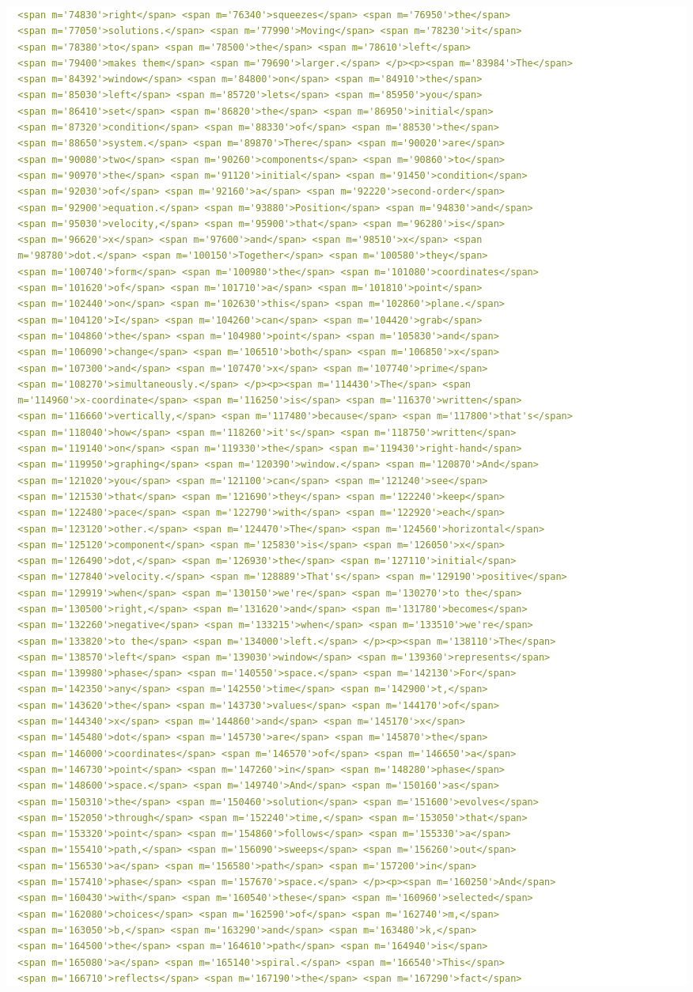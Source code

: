```yaml
  <span m='74830'>right</span> <span m='76340'>squeezes</span> <span m='76950'>the</span>
  <span m='77050'>solutions.</span> <span m='77990'>Moving</span> <span m='78230'>it</span>
  <span m='78380'>to</span> <span m='78500'>the</span> <span m='78610'>left</span>
  <span m='79400'>makes them</span> <span m='79690'>larger.</span> </p><p><span m='83984'>The</span>
  <span m='84392'>window</span> <span m='84800'>on</span> <span m='84910'>the</span>
  <span m='85030'>left</span> <span m='85720'>lets</span> <span m='85950'>you</span>
  <span m='86410'>set</span> <span m='86820'>the</span> <span m='86950'>initial</span>
  <span m='87320'>condition</span> <span m='88330'>of</span> <span m='88530'>the</span>
  <span m='88650'>system.</span> <span m='89870'>There</span> <span m='90020'>are</span>
  <span m='90080'>two</span> <span m='90260'>components</span> <span m='90860'>to</span>
  <span m='90970'>the</span> <span m='91120'>initial</span> <span m='91450'>condition</span>
  <span m='92030'>of</span> <span m='92160'>a</span> <span m='92220'>second-order</span>
  <span m='92900'>equation.</span> <span m='93880'>Position</span> <span m='94830'>and</span>
  <span m='95030'>velocity,</span> <span m='95900'>that</span> <span m='96280'>is</span>
  <span m='96620'>x</span> <span m='97600'>and</span> <span m='98510'>x</span> <span
  m='98780'>dot.</span> <span m='100150'>Together</span> <span m='100580'>they</span>
  <span m='100740'>form</span> <span m='100980'>the</span> <span m='101080'>coordinates</span>
  <span m='101620'>of</span> <span m='101710'>a</span> <span m='101810'>point</span>
  <span m='102440'>on</span> <span m='102630'>this</span> <span m='102860'>plane.</span>
  <span m='104120'>I</span> <span m='104260'>can</span> <span m='104420'>grab</span>
  <span m='104860'>the</span> <span m='104980'>point</span> <span m='105830'>and</span>
  <span m='106090'>change</span> <span m='106510'>both</span> <span m='106850'>x</span>
  <span m='107300'>and</span> <span m='107470'>x</span> <span m='107740'>prime</span>
  <span m='108270'>simultaneously.</span> </p><p><span m='114430'>The</span> <span
  m='114960'>x-coordinate</span> <span m='116250'>is</span> <span m='116370'>written</span>
  <span m='116660'>vertically,</span> <span m='117480'>because</span> <span m='117800'>that's</span>
  <span m='118040'>how</span> <span m='118260'>it's</span> <span m='118750'>written</span>
  <span m='119140'>on</span> <span m='119330'>the</span> <span m='119430'>right-hand</span>
  <span m='119950'>graphing</span> <span m='120390'>window.</span> <span m='120870'>And</span>
  <span m='121020'>you</span> <span m='121100'>can</span> <span m='121240'>see</span>
  <span m='121530'>that</span> <span m='121690'>they</span> <span m='122240'>keep</span>
  <span m='122480'>pace</span> <span m='122790'>with</span> <span m='122920'>each</span>
  <span m='123120'>other.</span> <span m='124470'>The</span> <span m='124560'>horizontal</span>
  <span m='125120'>component</span> <span m='125830'>is</span> <span m='126050'>x</span>
  <span m='126490'>dot,</span> <span m='126930'>the</span> <span m='127110'>initial</span>
  <span m='127840'>velocity.</span> <span m='128889'>That's</span> <span m='129190'>positive</span>
  <span m='129919'>when</span> <span m='130150'>we're</span> <span m='130270'>to the</span>
  <span m='130500'>right,</span> <span m='131620'>and</span> <span m='131780'>becomes</span>
  <span m='132260'>negative</span> <span m='133215'>when</span> <span m='133510'>we're</span>
  <span m='133820'>to the</span> <span m='134000'>left.</span> </p><p><span m='138110'>The</span>
  <span m='138570'>left</span> <span m='139030'>window</span> <span m='139360'>represents</span>
  <span m='139980'>phase</span> <span m='140550'>space.</span> <span m='142130'>For</span>
  <span m='142350'>any</span> <span m='142550'>time</span> <span m='142900'>t,</span>
  <span m='143620'>the</span> <span m='143730'>values</span> <span m='144170'>of</span>
  <span m='144340'>x</span> <span m='144860'>and</span> <span m='145170'>x</span>
  <span m='145480'>dot</span> <span m='145730'>are</span> <span m='145870'>the</span>
  <span m='146000'>coordinates</span> <span m='146570'>of</span> <span m='146650'>a</span>
  <span m='146730'>point</span> <span m='147260'>in</span> <span m='148280'>phase</span>
  <span m='148600'>space.</span> <span m='149740'>And</span> <span m='150160'>as</span>
  <span m='150310'>the</span> <span m='150460'>solution</span> <span m='151600'>evolves</span>
  <span m='152050'>through</span> <span m='152240'>time,</span> <span m='153050'>that</span>
  <span m='153320'>point</span> <span m='154860'>follows</span> <span m='155330'>a</span>
  <span m='155410'>path,</span> <span m='156090'>sweeps</span> <span m='156260'>out</span>
  <span m='156530'>a</span> <span m='156580'>path</span> <span m='157200'>in</span>
  <span m='157410'>phase</span> <span m='157670'>space.</span> </p><p><span m='160250'>And</span>
  <span m='160430'>with</span> <span m='160540'>these</span> <span m='160960'>selected</span>
  <span m='162080'>choices</span> <span m='162590'>of</span> <span m='162740'>m,</span>
  <span m='163050'>b,</span> <span m='163290'>and</span> <span m='163480'>k,</span>
  <span m='164500'>the</span> <span m='164610'>path</span> <span m='164940'>is</span>
  <span m='165080'>a</span> <span m='165140'>spiral.</span> <span m='166540'>This</span>
  <span m='166710'>reflects</span> <span m='167190'>the</span> <span m='167290'>fact</span>
```